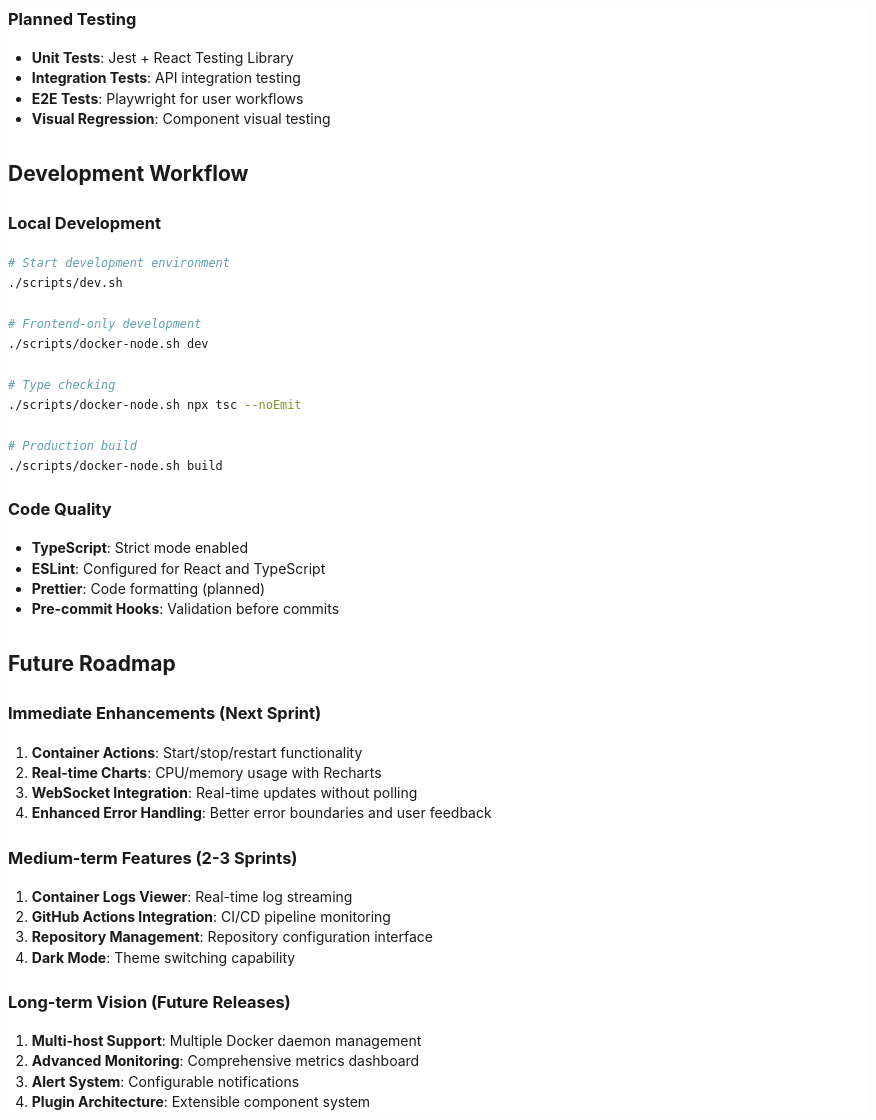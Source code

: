 ### Planned Testing
- **Unit Tests**: Jest + React Testing Library
- **Integration Tests**: API integration testing
- **E2E Tests**: Playwright for user workflows
- **Visual Regression**: Component visual testing

## Development Workflow

### Local Development
```bash
# Start development environment
./scripts/dev.sh

# Frontend-only development
./scripts/docker-node.sh dev

# Type checking
./scripts/docker-node.sh npx tsc --noEmit

# Production build
./scripts/docker-node.sh build
```

### Code Quality
- **TypeScript**: Strict mode enabled
- **ESLint**: Configured for React and TypeScript
- **Prettier**: Code formatting (planned)
- **Pre-commit Hooks**: Validation before commits

## Future Roadmap

### Immediate Enhancements (Next Sprint)
1. **Container Actions**: Start/stop/restart functionality
2. **Real-time Charts**: CPU/memory usage with Recharts
3. **WebSocket Integration**: Real-time updates without polling
4. **Enhanced Error Handling**: Better error boundaries and user feedback

### Medium-term Features (2-3 Sprints)
1. **Container Logs Viewer**: Real-time log streaming
2. **GitHub Actions Integration**: CI/CD pipeline monitoring
3. **Repository Management**: Repository configuration interface
4. **Dark Mode**: Theme switching capability

### Long-term Vision (Future Releases)
1. **Multi-host Support**: Multiple Docker daemon management
2. **Advanced Monitoring**: Comprehensive metrics dashboard
3. **Alert System**: Configurable notifications
4. **Plugin Architecture**: Extensible component system
